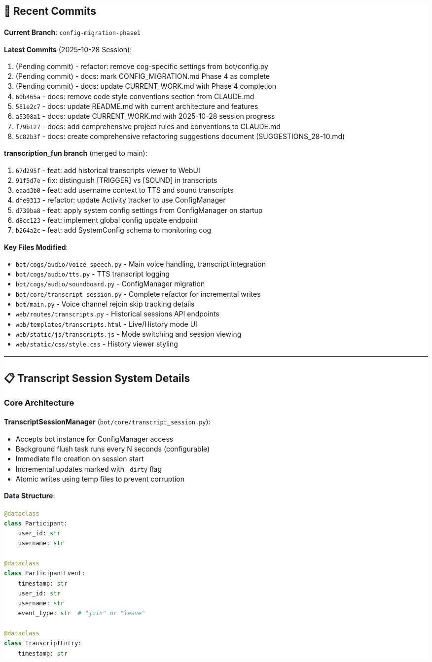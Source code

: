 
## 🔨 Recent Commits

**Current Branch**: `config-migration-phase1`

**Latest Commits** (2025-10-28 Session):
1. (Pending commit) - refactor: remove cog-specific settings from bot/config.py
2. (Pending commit) - docs: mark CONFIG_MIGRATION.md Phase 4 as complete
3. (Pending commit) - docs: update CURRENT_WORK.md with Phase 4 completion
4. `60b465a` - docs: remove code style conventions section from CLAUDE.md
5. `581e2c7` - docs: update README.md with current architecture and features
6. `a5308a1` - docs: update CURRENT_WORK.md with 2025-10-28 session progress
7. `f79b127` - docs: add comprehensive project rules and conventions to CLAUDE.md
8. `5c82b3f` - docs: create comprehensive refactoring suggestions document (SUGGESTIONS_28-10.md)

**transcription_fun branch** (merged to main):
1. `67d295f` - feat: add historical transcripts viewer to WebUI
2. `91f5d7e` - fix: distinguish [TRIGGER] vs [SOUND] in transcripts
3. `eaad3b0` - feat: add username context to TTS and sound transcripts
4. `dfe9313` - refactor: update Activity tracker to use ConfigManager
5. `d739ba8` - feat: apply system config settings from ConfigManager on startup
6. `d8cc123` - feat: implement global config update endpoint
7. `b264a2c` - feat: add SystemConfig schema to monitoring cog

**Key Files Modified**:
- `bot/cogs/audio/voice_speech.py` - Main voice handling, transcript integration
- `bot/cogs/audio/tts.py` - TTS transcript logging
- `bot/cogs/audio/soundboard.py` - ConfigManager migration
- `bot/core/transcript_session.py` - Complete refactor for incremental writes
- `bot/main.py` - Voice channel rejoin skip tracking details
- `web/routes/transcripts.py` - Historical sessions API endpoints
- `web/templates/transcripts.html` - Live/History mode UI
- `web/static/js/transcripts.js` - Mode switching and session viewing
- `web/static/css/style.css` - History viewer styling

---

## 📋 Transcript Session System Details

### Core Architecture

**TranscriptSessionManager** (`bot/core/transcript_session.py`):
- Accepts bot instance for ConfigManager access
- Background flush task runs every N seconds (configurable)
- Immediate file creation on session start
- Incremental updates marked with `_dirty` flag
- Atomic writes using temp files to prevent corruption

**Data Structure**:
```python
@dataclass
class Participant:
    user_id: str
    username: str

@dataclass
class ParticipantEvent:
    timestamp: str
    user_id: str
    username: str
    event_type: str  # "join" or "leave"

@dataclass
class TranscriptEntry:
    timestamp: str
```